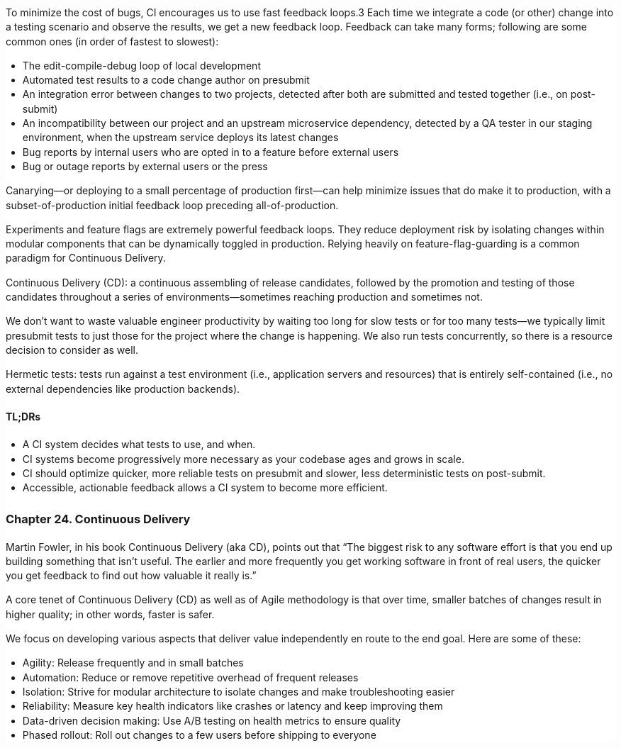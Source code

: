 To minimize the cost of bugs, CI encourages us to use fast feedback loops.3 Each time we integrate a code (or other) change into a testing scenario and observe the results, we get a new feedback loop. Feedback can take many forms; following are some common ones (in order of fastest to slowest):

-   The edit-compile-debug loop of local development
-   Automated test results to a code change author on presubmit
-   An integration error between changes to two projects, detected after both are submitted and tested together (i.e., on post-submit)
-   An incompatibility between our project and an upstream microservice dependency, detected by a QA tester in our staging environment, when the upstream service deploys its latest changes
-   Bug reports by internal users who are opted in to a feature before external users
-   Bug or outage reports by external users or the press

Canarying—or deploying to a small percentage of production first—can help minimize issues that do make it to production, with a subset-of-production initial feedback loop preceding all-of-production.

Experiments and feature flags are extremely powerful feedback loops. They reduce deployment risk by isolating changes within modular components that can be dynamically toggled in production. Relying heavily on feature-flag-guarding is a common paradigm for Continuous Delivery.

Continuous Delivery (CD): a continuous assembling of release candidates, followed by the promotion and testing of those candidates throughout a series of environments—sometimes reaching production and sometimes not.

We don’t want to waste valuable engineer productivity by waiting too long for slow tests or for too many tests—we typically limit presubmit tests to just those for the project where the change is happening. We also run tests concurrently, so there is a resource decision to consider as well.

Hermetic tests: tests run against a test environment (i.e., application servers and resources) that is entirely self-contained (i.e., no external dependencies like production backends).

#### TL;DRs

-   A CI system decides what tests to use, and when.
-   CI systems become progressively more necessary as your codebase ages and grows in scale.
-   CI should optimize quicker, more reliable tests on presubmit and slower, less deterministic tests on post-submit.
-   Accessible, actionable feedback allows a CI system to become more efficient.

### Chapter 24. Continuous Delivery

Martin Fowler, in his book Continuous Delivery (aka CD), points out that “The biggest risk to any software effort is that you end up building something that isn’t useful. The earlier and more frequently you get working software in front of real users, the quicker you get feedback to find out how valuable it really is.”

A core tenet of Continuous Delivery (CD) as well as of Agile methodology is that over time, smaller batches of changes result in higher quality; in other words, faster is safer.

We focus on developing various aspects that deliver value independently en route to the end goal. Here are some of these:

-   Agility: Release frequently and in small batches
-   Automation: Reduce or remove repetitive overhead of frequent releases
-   Isolation: Strive for modular architecture to isolate changes and make troubleshooting easier
-   Reliability: Measure key health indicators like crashes or latency and keep improving them
-   Data-driven decision making: Use A/B testing on health metrics to ensure quality
-   Phased rollout: Roll out changes to a few users before shipping to everyone
